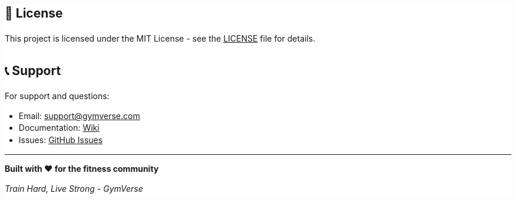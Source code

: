 ## 📝 License

This project is licensed under the MIT License - see the [LICENSE](LICENSE) file for details.

## 📞 Support

For support and questions:
- Email: support@gymverse.com
- Documentation: [Wiki](wiki-url)
- Issues: [GitHub Issues](issues-url)

---

**Built with ❤️ for the fitness community**

*Train Hard, Live Strong - GymVerse*
